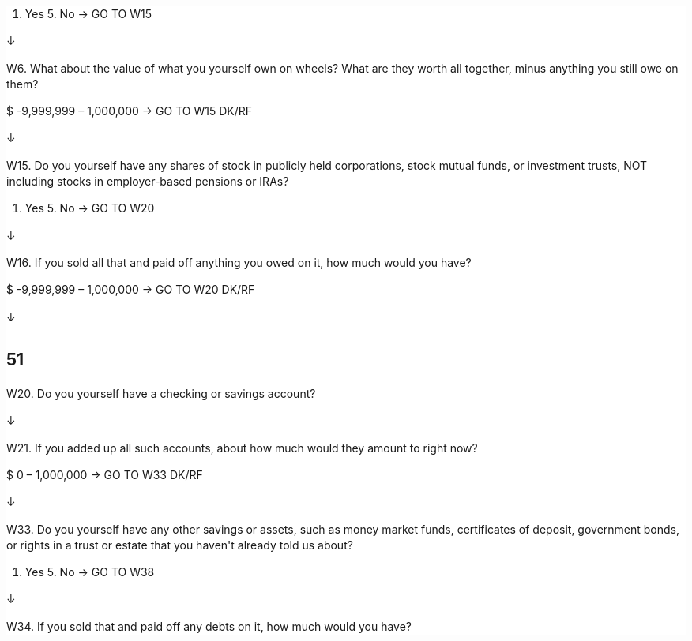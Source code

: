 
1. Yes 5. No → GO TO W15


↓


W6. What about the value of what you yourself own on wheels? What are they worth all together, minus
anything you still owe on them?


$ -9,999,999 – 1,000,000 → GO TO W15 DK/RF


↓


W15. Do you yourself have any shares of stock in publicly held corporations, stock mutual funds, or investment trusts,
NOT including stocks in employer-based pensions or IRAs?


1. Yes 5. No → GO TO W20


↓


W16. If you sold all that and paid off anything you owed on it, how much would you have?


$ -9,999,999 – 1,000,000 → GO TO W20 DK/RF


↓


## 51

W20. Do you yourself have a checking or savings account?


↓


W21. If you added up all such accounts, about how much would they amount to right now?


$ 0 – 1,000,000 → GO TO W33 DK/RF


↓


W33. Do you yourself have any other savings or assets, such as money market funds, certificates of deposit, government
bonds, or rights in a trust or estate that you haven't already told us about?


1. Yes 5. No → GO TO W38


↓


W34. If you sold that and paid off any debts on it, how much would you have?

